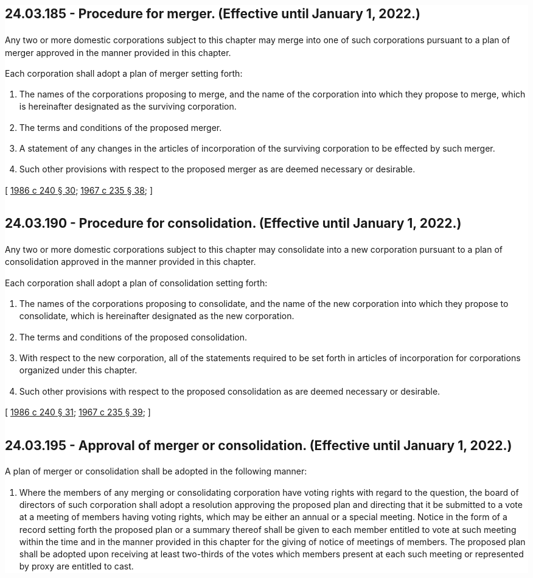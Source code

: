 ## 24.03.185 - Procedure for merger. (Effective until January 1, 2022.)
Any two or more domestic corporations subject to this chapter may merge into one of such corporations pursuant to a plan of merger approved in the manner provided in this chapter.

Each corporation shall adopt a plan of merger setting forth:

1. The names of the corporations proposing to merge, and the name of the corporation into which they propose to merge, which is hereinafter designated as the surviving corporation.

2. The terms and conditions of the proposed merger.

3. A statement of any changes in the articles of incorporation of the surviving corporation to be effected by such merger.

4. Such other provisions with respect to the proposed merger as are deemed necessary or desirable.

\[ [1986 c 240 § 30](http://leg.wa.gov/CodeReviser/documents/sessionlaw/1986c240.pdf?cite=1986%20c%20240%20§%2030); [1967 c 235 § 38](http://leg.wa.gov/CodeReviser/documents/sessionlaw/1967c235.pdf?cite=1967%20c%20235%20§%2038); \]

## 24.03.190 - Procedure for consolidation. (Effective until January 1, 2022.)
Any two or more domestic corporations subject to this chapter may consolidate into a new corporation pursuant to a plan of consolidation approved in the manner provided in this chapter.

Each corporation shall adopt a plan of consolidation setting forth:

1. The names of the corporations proposing to consolidate, and the name of the new corporation into which they propose to consolidate, which is hereinafter designated as the new corporation.

2. The terms and conditions of the proposed consolidation.

3. With respect to the new corporation, all of the statements required to be set forth in articles of incorporation for corporations organized under this chapter.

4. Such other provisions with respect to the proposed consolidation as are deemed necessary or desirable.

\[ [1986 c 240 § 31](http://leg.wa.gov/CodeReviser/documents/sessionlaw/1986c240.pdf?cite=1986%20c%20240%20§%2031); [1967 c 235 § 39](http://leg.wa.gov/CodeReviser/documents/sessionlaw/1967c235.pdf?cite=1967%20c%20235%20§%2039); \]

## 24.03.195 - Approval of merger or consolidation. (Effective until January 1, 2022.)
A plan of merger or consolidation shall be adopted in the following manner:

1. Where the members of any merging or consolidating corporation have voting rights with regard to the question, the board of directors of such corporation shall adopt a resolution approving the proposed plan and directing that it be submitted to a vote at a meeting of members having voting rights, which may be either an annual or a special meeting. Notice in the form of a record setting forth the proposed plan or a summary thereof shall be given to each member entitled to vote at such meeting within the time and in the manner provided in this chapter for the giving of notice of meetings of members. The proposed plan shall be adopted upon receiving at least two-thirds of the votes which members present at each such meeting or represented by proxy are entitled to cast.
